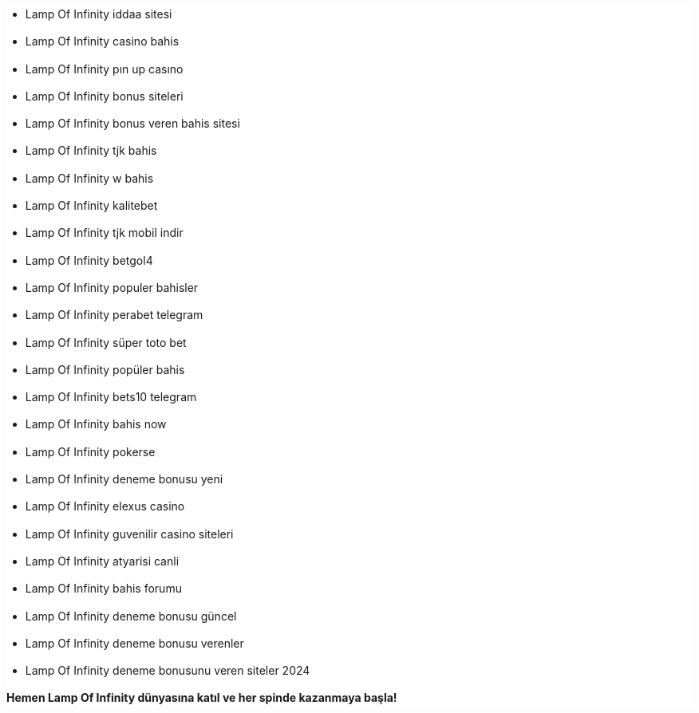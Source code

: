 - Lamp Of Infinity iddaa sitesi

- Lamp Of Infinity casino bahis

- Lamp Of Infinity pın up casıno

- Lamp Of Infinity bonus siteleri

- Lamp Of Infinity bonus veren bahis sitesi

- Lamp Of Infinity tjk bahis

- Lamp Of Infinity w bahis

- Lamp Of Infinity kalitebet

- Lamp Of Infinity tjk mobil indir

- Lamp Of Infinity betgol4

- Lamp Of Infinity populer bahisler

- Lamp Of Infinity perabet telegram

- Lamp Of Infinity süper toto bet

- Lamp Of Infinity popüler bahis

- Lamp Of Infinity bets10 telegram

- Lamp Of Infinity bahis now

- Lamp Of Infinity pokerse

- Lamp Of Infinity deneme bonusu yeni

- Lamp Of Infinity elexus casino

- Lamp Of Infinity guvenilir casino siteleri

- Lamp Of Infinity atyarisi canli

- Lamp Of Infinity bahis forumu

- Lamp Of Infinity deneme bonusu güncel

- Lamp Of Infinity deneme bonusu verenler

- Lamp Of Infinity deneme bonusunu veren siteler 2024

**Hemen Lamp Of Infinity dünyasına katıl ve her spinde kazanmaya başla!**